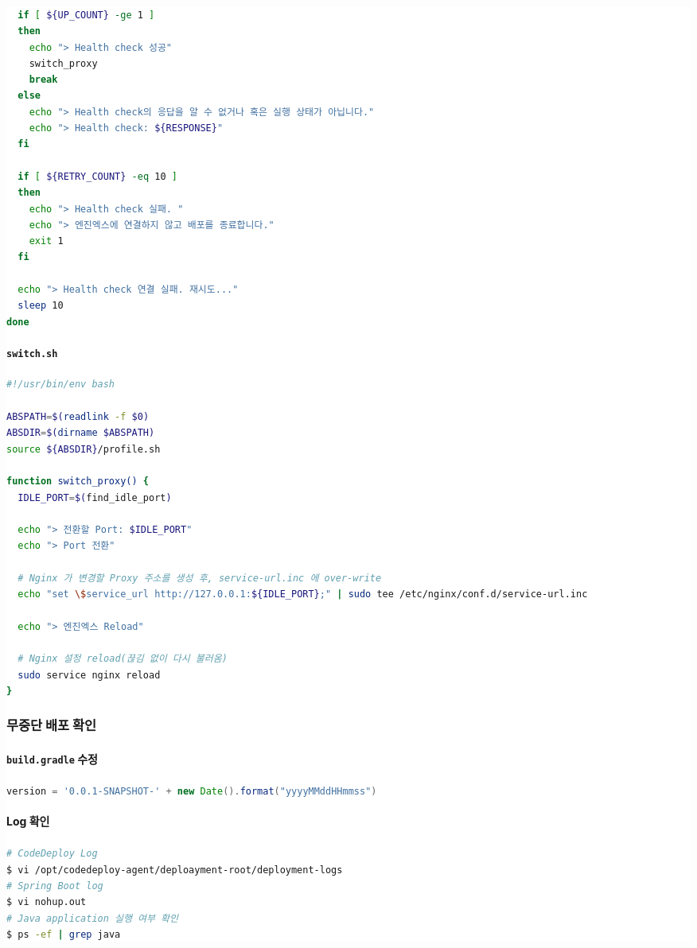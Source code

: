 ```bash
  if [ ${UP_COUNT} -ge 1 ]
  then
    echo "> Health check 성공"
    switch_proxy
    break
  else
    echo "> Health check의 응답을 알 수 없거나 혹은 실행 상태가 아닙니다."
    echo "> Health check: ${RESPONSE}"
  fi

  if [ ${RETRY_COUNT} -eq 10 ]
  then
    echo "> Health check 실패. "
    echo "> 엔진엑스에 연결하지 않고 배포를 종료합니다."
    exit 1
  fi

  echo "> Health check 연결 실패. 재시도..."
  sleep 10
done
```

#### `switch.sh`
```bash
#!/usr/bin/env bash

ABSPATH=$(readlink -f $0)
ABSDIR=$(dirname $ABSPATH)
source ${ABSDIR}/profile.sh

function switch_proxy() {
  IDLE_PORT=$(find_idle_port)

  echo "> 전환할 Port: $IDLE_PORT"
  echo "> Port 전환"

  # Nginx 가 변경할 Proxy 주소를 생성 후, service-url.inc 에 over-write
  echo "set \$service_url http://127.0.0.1:${IDLE_PORT};" | sudo tee /etc/nginx/conf.d/service-url.inc

  echo "> 엔진엑스 Reload"

  # Nginx 설정 reload(끊김 없이 다시 불러옴)
  sudo service nginx reload
}
```

### 무중단 배포 확인
#### `build.gradle` 수정
```groovy
version = '0.0.1-SNAPSHOT-' + new Date().format("yyyyMMddHHmmss")
```

#### Log 확인
```bash
# CodeDeploy Log
$ vi /opt/codedeploy-agent/deploayment-root/deployment-logs
# Spring Boot log
$ vi nohup.out
# Java application 실행 여부 확인
$ ps -ef | grep java
```
